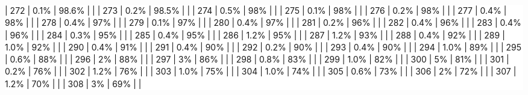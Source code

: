 | 272 | 0.1% | 98.6% |  |
| 273 | 0.2% | 98.5% |  |
| 274 | 0.5% | 98% |  |
| 275 | 0.1% | 98% |  |
| 276 | 0.2% | 98% |  |
| 277 | 0.4% | 98% |  |
| 278 | 0.4% | 97% |  |
| 279 | 0.1% | 97% |  |
| 280 | 0.4% | 97% |  |
| 281 | 0.2% | 96% |  |
| 282 | 0.4% | 96% |  |
| 283 | 0.4% | 96% |  |
| 284 | 0.3% | 95% |  |
| 285 | 0.4% | 95% |  |
| 286 | 1.2% | 95% |  |
| 287 | 1.2% | 93% |  |
| 288 | 0.4% | 92% |  |
| 289 | 1.0% | 92% |  |
| 290 | 0.4% | 91% |  |
| 291 | 0.4% | 90% |  |
| 292 | 0.2% | 90% |  |
| 293 | 0.4% | 90% |  |
| 294 | 1.0% | 89% |  |
| 295 | 0.6% | 88% |  |
| 296 | 2% | 88% |  |
| 297 | 3% | 86% |  |
| 298 | 0.8% | 83% |  |
| 299 | 1.0% | 82% |  |
| 300 | 5% | 81% |  |
| 301 | 0.2% | 76% |  |
| 302 | 1.2% | 76% |  |
| 303 | 1.0% | 75% |  |
| 304 | 1.0% | 74% |  |
| 305 | 0.6% | 73% |  |
| 306 | 2% | 72% |  |
| 307 | 1.2% | 70% |  |
| 308 | 3% | 69% |  |